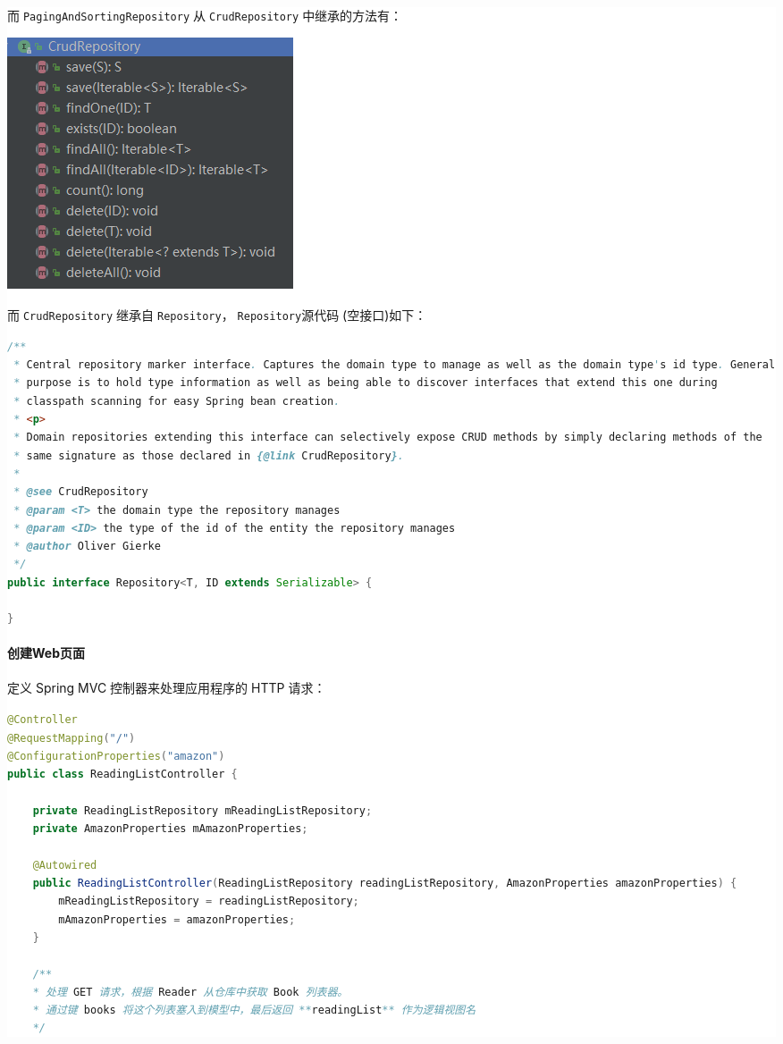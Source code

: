 而 `PagingAndSortingRepository` 从 `CrudRepository` 中继承的方法有： 

![](./res/crud-repository-structure.png)

而 `CrudRepository` 继承自 `Repository`， `Repository`源代码 (空接口)如下：  

```java
/**
 * Central repository marker interface. Captures the domain type to manage as well as the domain type's id type. General
 * purpose is to hold type information as well as being able to discover interfaces that extend this one during
 * classpath scanning for easy Spring bean creation.
 * <p>
 * Domain repositories extending this interface can selectively expose CRUD methods by simply declaring methods of the
 * same signature as those declared in {@link CrudRepository}.
 *
 * @see CrudRepository
 * @param <T> the domain type the repository manages
 * @param <ID> the type of the id of the entity the repository manages
 * @author Oliver Gierke
 */
public interface Repository<T, ID extends Serializable> {

}
```

#### 创建Web页面

定义 Spring MVC 控制器来处理应用程序的 HTTP 请求：

```java
@Controller
@RequestMapping("/")
@ConfigurationProperties("amazon")
public class ReadingListController {

    private ReadingListRepository mReadingListRepository;
    private AmazonProperties mAmazonProperties;

    @Autowired
    public ReadingListController(ReadingListRepository readingListRepository, AmazonProperties amazonProperties) {
        mReadingListRepository = readingListRepository;
        mAmazonProperties = amazonProperties;
    }

    /**
    * 处理 GET 请求，根据 Reader 从仓库中获取 Book 列表器。
    * 通过键 books 将这个列表塞入到模型中，最后返回 **readingList** 作为逻辑视图名
    */
```
